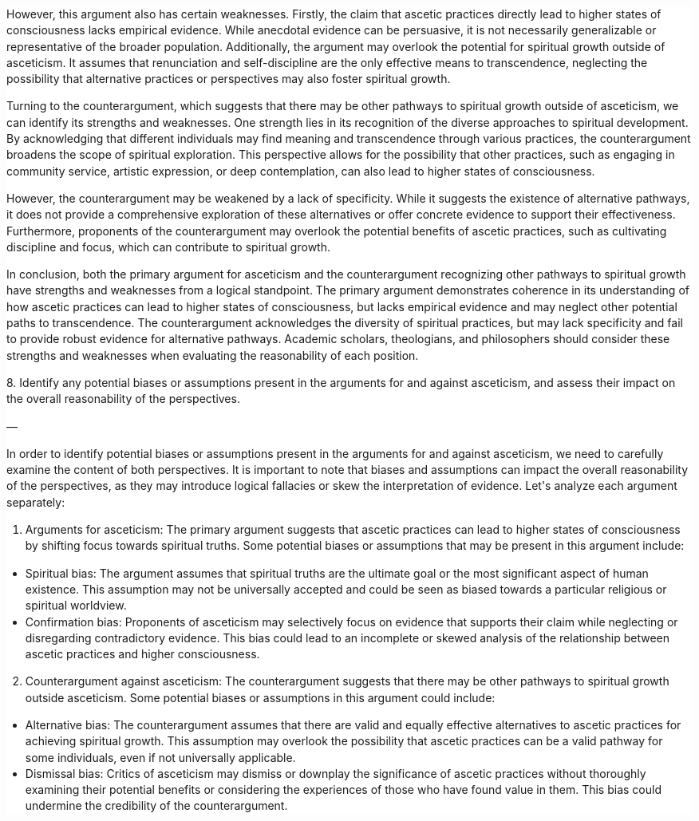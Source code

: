However, this argument also has certain weaknesses. Firstly, the claim that ascetic practices directly lead to higher states of consciousness lacks empirical evidence. While anecdotal evidence can be persuasive, it is not necessarily generalizable or representative of the broader population. Additionally, the argument may overlook the potential for spiritual growth outside of asceticism. It assumes that renunciation and self-discipline are the only effective means to transcendence, neglecting the possibility that alternative practices or perspectives may also foster spiritual growth.

Turning to the counterargument, which suggests that there may be other pathways to spiritual growth outside of asceticism, we can identify its strengths and weaknesses. One strength lies in its recognition of the diverse approaches to spiritual development. By acknowledging that different individuals may find meaning and transcendence through various practices, the counterargument broadens the scope of spiritual exploration. This perspective allows for the possibility that other practices, such as engaging in community service, artistic expression, or deep contemplation, can also lead to higher states of consciousness.

However, the counterargument may be weakened by a lack of specificity. While it suggests the existence of alternative pathways, it does not provide a comprehensive exploration of these alternatives or offer concrete evidence to support their effectiveness. Furthermore, proponents of the counterargument may overlook the potential benefits of ascetic practices, such as cultivating discipline and focus, which can contribute to spiritual growth.

In conclusion, both the primary argument for asceticism and the counterargument recognizing other pathways to spiritual growth have strengths and weaknesses from a logical standpoint. The primary argument demonstrates coherence in its understanding of how ascetic practices can lead to higher states of consciousness, but lacks empirical evidence and may neglect other potential paths to transcendence. The counterargument acknowledges the diversity of spiritual practices, but may lack specificity and fail to provide robust evidence for alternative pathways. Academic scholars, theologians, and philosophers should consider these strengths and weaknesses when evaluating the reasonability of each position.

8\. Identify any potential biases or assumptions present in the arguments for and against asceticism, and assess their impact on the overall reasonability of the perspectives.

—

In order to identify potential biases or assumptions present in the arguments for and against asceticism, we need to carefully examine the content of both perspectives. It is important to note that biases and assumptions can impact the overall reasonability of the perspectives, as they may introduce logical fallacies or skew the interpretation of evidence. Let's analyze each argument separately:

1. Arguments for asceticism: The primary argument suggests that ascetic practices can lead to higher states of consciousness by shifting focus towards spiritual truths. Some potential biases or assumptions that may be present in this argument include:

- Spiritual bias: The argument assumes that spiritual truths are the ultimate goal or the most significant aspect of human existence. This assumption may not be universally accepted and could be seen as biased towards a particular religious or spiritual worldview.
- Confirmation bias: Proponents of asceticism may selectively focus on evidence that supports their claim while neglecting or disregarding contradictory evidence. This bias could lead to an incomplete or skewed analysis of the relationship between ascetic practices and higher consciousness.

2. Counterargument against asceticism: The counterargument suggests that there may be other pathways to spiritual growth outside asceticism. Some potential biases or assumptions in this argument could include:

- Alternative bias: The counterargument assumes that there are valid and equally effective alternatives to ascetic practices for achieving spiritual growth. This assumption may overlook the possibility that ascetic practices can be a valid pathway for some individuals, even if not universally applicable.
- Dismissal bias: Critics of asceticism may dismiss or downplay the significance of ascetic practices without thoroughly examining their potential benefits or considering the experiences of those who have found value in them. This bias could undermine the credibility of the counterargument.

